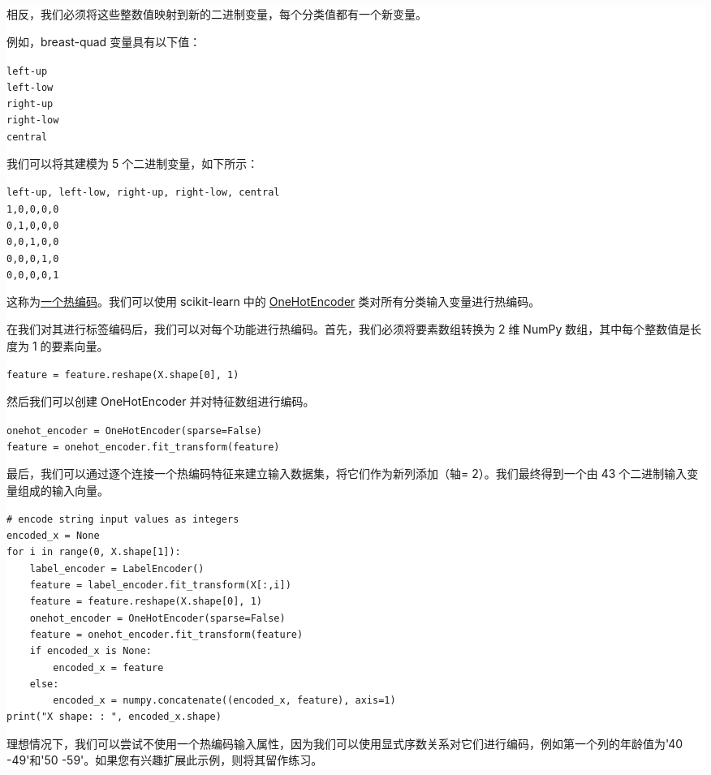 相反，我们必须将这些整数值映射到新的二进制变量，每个分类值都有一个新变量。

例如，breast-quad 变量具有以下值：

```
left-up
left-low
right-up
right-low
central
```

我们可以将其建模为 5 个二进制变量，如下所示：

```
left-up, left-low, right-up, right-low, central
1,0,0,0,0
0,1,0,0,0
0,0,1,0,0
0,0,0,1,0
0,0,0,0,1
```

这称为[一个热编码](https://en.wikipedia.org/wiki/One-hot)。我们可以使用 scikit-learn 中的 [OneHotEncoder](http://scikit-learn.org/stable/modules/generated/sklearn.preprocessing.OneHotEncoder.html) 类对所有分类输入变量进行热编码。

在我们对其进行标签编码后，我们可以对每个功能进行热编码。首先，我们必须将要素数组转换为 2 维 NumPy 数组，其中每个整数值是长度为 1 的要素向量。

```
feature = feature.reshape(X.shape[0], 1)
```

然后我们可以创建 OneHotEncoder 并对特征数组进行编码。

```
onehot_encoder = OneHotEncoder(sparse=False)
feature = onehot_encoder.fit_transform(feature)
```

最后，我们可以通过逐个连接一个热编码特征来建立输入数据集，将它们作为新列添加（轴= 2）。我们最终得到一个由 43 个二进制输入变量组成的输入向量。

```
# encode string input values as integers
encoded_x = None
for i in range(0, X.shape[1]):
	label_encoder = LabelEncoder()
	feature = label_encoder.fit_transform(X[:,i])
	feature = feature.reshape(X.shape[0], 1)
	onehot_encoder = OneHotEncoder(sparse=False)
	feature = onehot_encoder.fit_transform(feature)
	if encoded_x is None:
		encoded_x = feature
	else:
		encoded_x = numpy.concatenate((encoded_x, feature), axis=1)
print("X shape: : ", encoded_x.shape)
```

理想情况下，我们可以尝试不使用一个热编码输入属性，因为我们可以使用显式序数关系对它们进行编码，例如第一个列的年龄值为'40 -49'和'50 -59'。如果您有兴趣扩展此示例，则将其留作练习。
